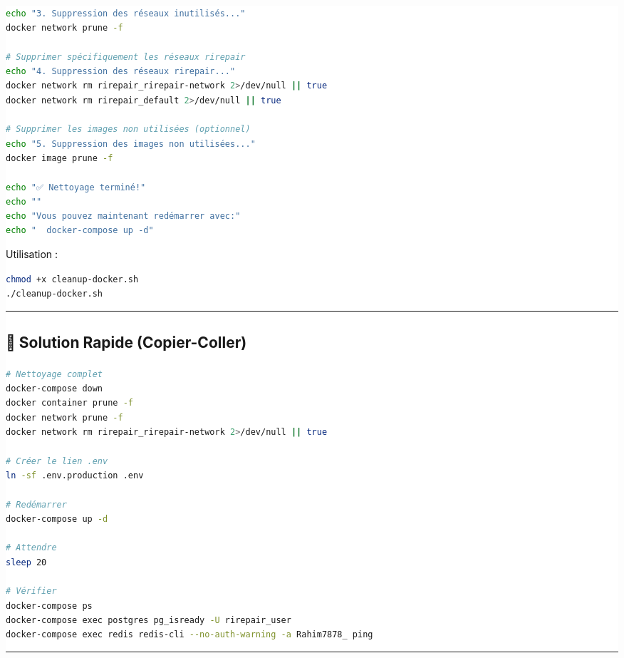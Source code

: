 ```bash
echo "3. Suppression des réseaux inutilisés..."
docker network prune -f

# Supprimer spécifiquement les réseaux rirepair
echo "4. Suppression des réseaux rirepair..."
docker network rm rirepair_rirepair-network 2>/dev/null || true
docker network rm rirepair_default 2>/dev/null || true

# Supprimer les images non utilisées (optionnel)
echo "5. Suppression des images non utilisées..."
docker image prune -f

echo "✅ Nettoyage terminé!"
echo ""
echo "Vous pouvez maintenant redémarrer avec:"
echo "  docker-compose up -d"
```

Utilisation :
```bash
chmod +x cleanup-docker.sh
./cleanup-docker.sh
```

---

## 🎯 Solution Rapide (Copier-Coller)

```bash
# Nettoyage complet
docker-compose down
docker container prune -f
docker network prune -f
docker network rm rirepair_rirepair-network 2>/dev/null || true

# Créer le lien .env
ln -sf .env.production .env

# Redémarrer
docker-compose up -d

# Attendre
sleep 20

# Vérifier
docker-compose ps
docker-compose exec postgres pg_isready -U rirepair_user
docker-compose exec redis redis-cli --no-auth-warning -a Rahim7878_ ping
```

---
